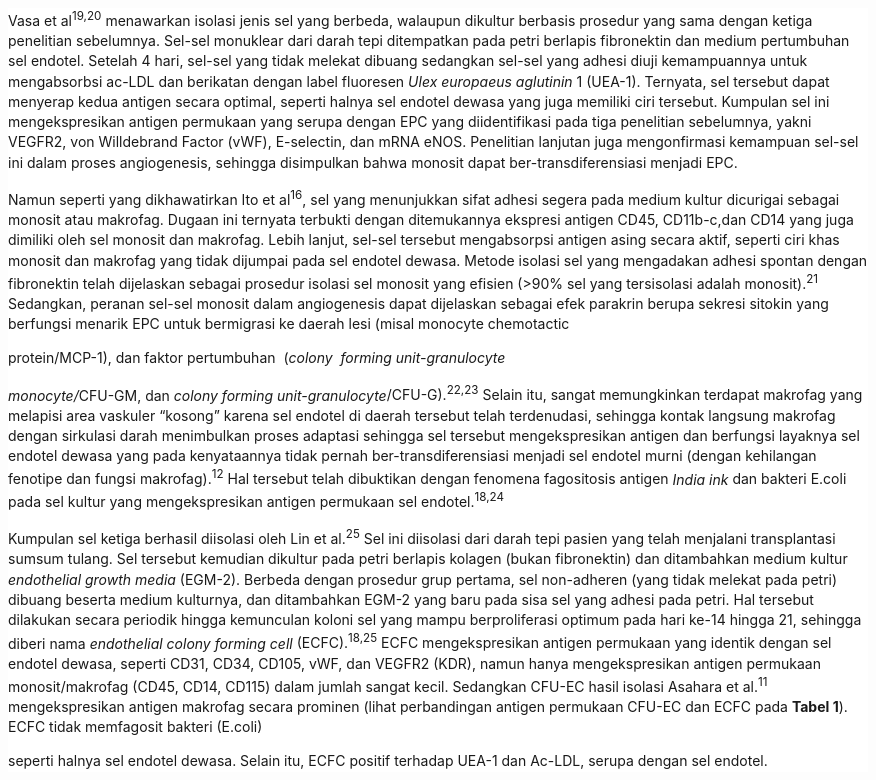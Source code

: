 <p><span class="font1">Vasa et al<sup>19,20</sup> menawarkan isolasi jenis sel yang berbeda, walaupun dikultur berbasis prosedur yang sama dengan ketiga penelitian sebelumnya. Sel-sel monuklear dari darah tepi ditempatkan pada petri berlapis fibronektin dan medium pertumbuhan sel endotel. Setelah 4 hari, sel-sel yang tidak melekat dibuang sedangkan sel-sel yang adhesi diuji kemampuannya untuk mengabsorbsi ac-LDL dan berikatan dengan label fluoresen </span><span class="font1" style="font-style:italic;">Ulex europaeus aglutinin</span><span class="font1"> 1 (UEA-1). Ternyata, sel tersebut dapat menyerap kedua antigen secara optimal, seperti halnya sel endotel dewasa yang juga memiliki ciri tersebut. Kumpulan sel ini mengekspresikan antigen permukaan yang serupa dengan EPC yang diidentifikasi pada tiga penelitian sebelumnya, yakni VEGFR2, von Willdebrand Factor (vWF), E-selectin, dan mRNA eNOS. Penelitian lanjutan juga mengonfirmasi kemampuan sel-sel ini dalam proses angiogenesis, sehingga disimpulkan bahwa monosit dapat ber-transdiferensiasi menjadi EPC.</span></p>
<p><span class="font1">Namun seperti yang dikhawatirkan Ito et al<sup>16</sup>, sel yang menunjukkan sifat adhesi segera pada medium kultur dicurigai sebagai monosit atau makrofag. Dugaan ini ternyata terbukti dengan ditemukannya ekspresi antigen CD45, CD11b-c,dan CD14 yang juga dimiliki oleh sel monosit dan makrofag. Lebih lanjut, sel-sel tersebut mengabsorpsi antigen asing secara aktif, seperti ciri khas monosit dan makrofag yang tidak dijumpai pada sel endotel dewasa. Metode isolasi sel yang mengadakan adhesi spontan dengan fibronektin telah dijelaskan sebagai prosedur isolasi sel monosit yang efisien (&gt;90% sel yang tersisolasi adalah monosit).<sup>21</sup> Sedangkan, peranan sel-sel monosit dalam angiogenesis dapat dijelaskan sebagai efek parakrin berupa sekresi sitokin yang berfungsi menarik EPC untuk bermigrasi ke daerah lesi (misal monocyte chemotactic</span></p>
<p><span class="font1">protein/MCP-1), dan faktor pertumbuhan &nbsp;(</span><span class="font1" style="font-style:italic;">colony &nbsp;forming unit-granulocyte</span></p>
<p><span class="font1" style="font-style:italic;">monocyte/</span><span class="font1">CFU-GM, dan </span><span class="font1" style="font-style:italic;">colony forming unit-granulocyte</span><span class="font1">/CFU-G).<sup>22,23</sup> Selain itu, sangat memungkinkan terdapat makrofag yang melapisi area vaskuler “kosong” karena sel endotel di daerah tersebut telah terdenudasi, sehingga kontak langsung makrofag dengan sirkulasi darah menimbulkan proses adaptasi sehingga sel tersebut mengekspresikan antigen dan berfungsi layaknya sel endotel dewasa yang pada kenyataannya tidak pernah ber-transdiferensiasi menjadi sel endotel murni (dengan kehilangan fenotipe dan fungsi makrofag).<sup>12</sup> Hal tersebut telah dibuktikan dengan fenomena fagositosis antigen </span><span class="font1" style="font-style:italic;">India ink</span><span class="font1"> dan bakteri E.coli pada sel kultur yang mengekspresikan antigen permukaan sel endotel.<sup>18,24</sup></span></p>
<p><span class="font1">Kumpulan sel ketiga berhasil diisolasi oleh Lin et al.<sup>25</sup> Sel ini diisolasi dari darah tepi pasien yang telah menjalani transplantasi sumsum tulang. Sel tersebut kemudian dikultur pada petri berlapis kolagen (bukan fibronektin) dan ditambahkan medium kultur </span><span class="font1" style="font-style:italic;">endothelial growth media</span><span class="font1"> (EGM-2). Berbeda dengan prosedur grup pertama, sel non-adheren (yang tidak melekat pada petri) dibuang beserta medium kulturnya, dan ditambahkan EGM-2 yang baru pada sisa sel yang adhesi pada petri. Hal tersebut dilakukan secara periodik hingga kemunculan koloni sel yang mampu berproliferasi optimum pada hari ke-14 hingga 21, sehingga diberi nama </span><span class="font1" style="font-style:italic;">endothelial colony forming cell</span><span class="font1"> (ECFC).<sup>18,25</sup> ECFC mengekspresikan antigen permukaan yang identik dengan sel endotel dewasa, seperti CD31, CD34, CD105, vWF, dan VEGFR2 (KDR), namun hanya mengekspresikan antigen permukaan monosit/makrofag (CD45, CD14, CD115) dalam jumlah sangat kecil. Sedangkan CFU-EC hasil isolasi Asahara et al.<sup>11 </sup>mengekspresikan antigen makrofag secara prominen (lihat perbandingan antigen permukaan CFU-EC dan ECFC pada </span><span class="font1" style="font-weight:bold;">Tabel 1</span><span class="font1">). ECFC tidak memfagosit bakteri (E.coli)</span></p>
<p><span class="font1">seperti halnya sel endotel dewasa. Selain itu, ECFC positif terhadap UEA-1 dan Ac-LDL, serupa dengan sel endotel.</span></p>
